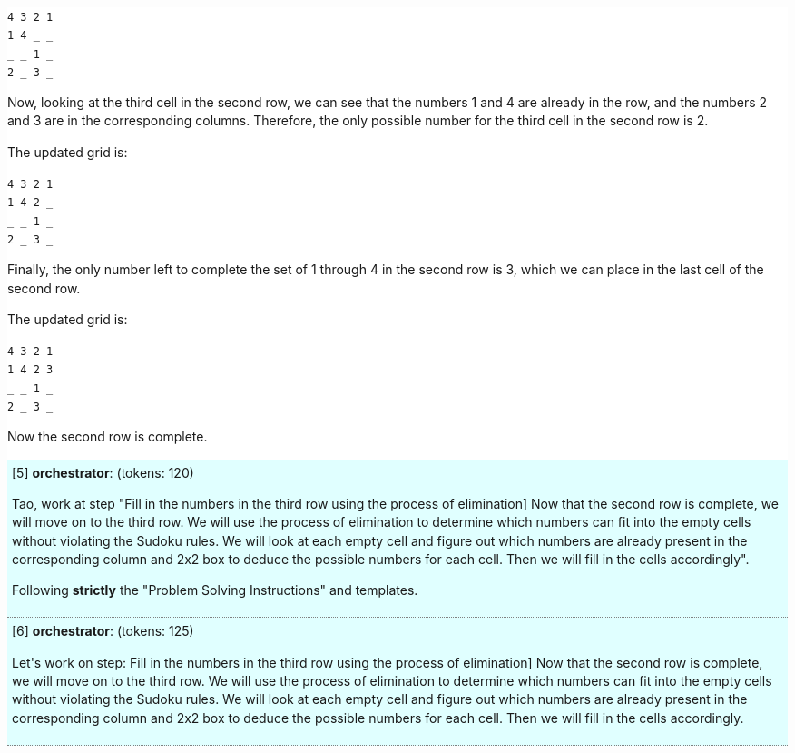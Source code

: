 ```
4 3 2 1
1 4 _ _
_ _ 1 _
2 _ 3 _
```

Now, looking at the third cell in the second row, we can see that the numbers 1 and 4 are already in the row, and the numbers 2 and 3 are in the corresponding columns. Therefore, the only possible number for the third cell in the second row is 2.

The updated grid is:

```
4 3 2 1
1 4 2 _
_ _ 1 _
2 _ 3 _
```

Finally, the only number left to complete the set of 1 through 4 in the second row is 3, which we can place in the last cell of the second row.

The updated grid is:

```
4 3 2 1
1 4 2 3
_ _ 1 _
2 _ 3 _
```

Now the second row is complete.


</div>

<div style="background-color:lightcyan; padding: 5px; border-bottom: 1px dotted grey">
<div>[5] <b>orchestrator</b>: (tokens: 120)</div>

Tao, work at step "Fill in the numbers in the third row using the process of elimination] Now that the second row is complete, we will move on to the third row. We will use the process of elimination to determine which numbers can fit into the empty cells without violating the Sudoku rules. We will look at each empty cell and figure out which numbers are already present in the corresponding column and 2x2 box to deduce the possible numbers for each cell. Then we will fill in the cells accordingly".

Following **strictly** the "Problem Solving Instructions" and templates.


</div>

<div style="background-color:lightcyan; padding: 5px; border-bottom: 1px dotted grey">
<div>[6] <b>orchestrator</b>: (tokens: 125)</div>

Let's work on step: Fill in the numbers in the third row using the process of elimination] Now that the second row is complete, we will move on to the third row. We will use the process of elimination to determine which numbers can fit into the empty cells without violating the Sudoku rules. We will look at each empty cell and figure out which numbers are already present in the corresponding column and 2x2 box to deduce the possible numbers for each cell. Then we will fill in the cells accordingly.

